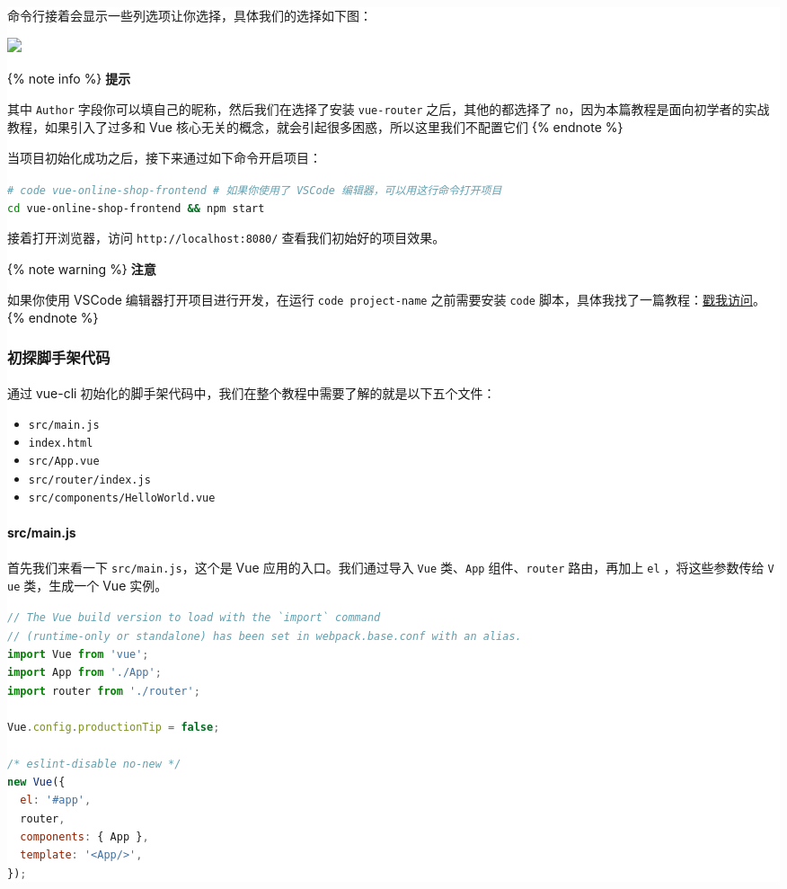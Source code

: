 命令行接着会显示一些列选项让你选择，具体我们的选择如下图：

![](https://static.powerformer.com/c/092faf4/16f2652f23b7ebd0.png)

{% note info %}
**提示**

其中 `Author` 字段你可以填自己的昵称，然后我们在选择了安装 `vue-router` 之后，其他的都选择了 `no`，因为本篇教程是面向初学者的实战教程，如果引入了过多和 Vue 核心无关的概念，就会引起很多困惑，所以这里我们不配置它们
{% endnote %}

当项目初始化成功之后，接下来通过如下命令开启项目：

```Bash
# code vue-online-shop-frontend # 如果你使用了 VSCode 编辑器，可以用这行命令打开项目
cd vue-online-shop-frontend && npm start
```

接着打开浏览器，访问 `http://localhost:8080/` 查看我们初始好的项目效果。

{% note warning %}
**注意**

如果你使用 VSCode 编辑器打开项目进行开发，在运行 `code project-name` 之前需要安装 `code` 脚本，具体我找了一篇教程：[戳我访问](https://www.cnblogs.com/Zhangcsc/p/11362987.html)。
{% endnote %}

### 初探脚手架代码

通过 vue-cli 初始化的脚手架代码中，我们在整个教程中需要了解的就是以下五个文件：

- `src/main.js`
- `index.html`
- `src/App.vue`
- `src/router/index.js`
- `src/components/HelloWorld.vue`

#### src/main.js

首先我们来看一下 `src/main.js`，这个是 Vue 应用的入口。我们通过导入 `Vue` 类、`App` 组件、`router` 路由，再加上 `el` ，将这些参数传给 `Vue` 类，生成一个 Vue 实例。

```js src/main.js https://github.com/tuture-dev/vue-online-shop-frontend/blob/36796af/src/main.js 查看完整代码
// The Vue build version to load with the `import` command
// (runtime-only or standalone) has been set in webpack.base.conf with an alias.
import Vue from 'vue';
import App from './App';
import router from './router';

Vue.config.productionTip = false;

/* eslint-disable no-new */
new Vue({
  el: '#app',
  router,
  components: { App },
  template: '<App/>',
});
```
